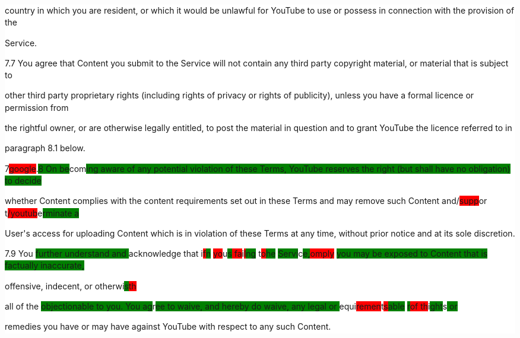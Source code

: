 
country in which you are resident, or which it would be unlawful for YouTube to use or possess in connection with the provision of the


Service.


7.7 You agree that Content you submit to the Service will not contain any third party copyright material, or material that is subject to


other third party proprietary rights (including rights of privacy or rights of publicity), unless you have a formal licence or permission from


the rightful owner, or are otherwise legally entitled, to post the material in question and to grant YouTube the licence referred to in


paragraph 8.1 belo</span>w.<span style="background-color: green;">


7</span><span style="background-color: red;">google</span>.<span style="background-color: green;">8 On be</span>com<span style="background-color: green;">ing aware of any potential violation of these Terms, YouTube reserves the right (but shall have no obligation) to decide


whether Content complies with the content requirements set out in these Terms and may remove such Content and</span>/<span style="background-color: red;">supp</span>or<span style="background-color: green;"> </span>t<span style="background-color: red;">/youtub</span>e<span style="background-color: green;">rminate a


User's access for uploading Content which is in violation of these Terms at any time, without prior notice and at its sole discretion</span>.<span style="background-color: green;">


7.9</span> You <span style="background-color: green;">further understand and </span>acknowledge that i<span style="background-color: red;">f</span><span style="background-color: green;">n</span> <span style="background-color: red;">yo</span>u<span style="background-color: green;">s</span><span style="background-color: red;"> fa</span>i<span style="background-color: red;">l</span><span style="background-color: green;">ng</span> t<span style="background-color: red;">o</span><span style="background-color: green;">he</span> <span style="background-color: green;">Servi</span>c<span style="background-color: green;">e,</span><span style="background-color: red;">omply</span> <span style="background-color: green;">you may be exposed to Content that is factually inaccurate,


offensive, indecent, or other</span>wi<span style="background-color: green;">s</span><span style="background-color: red;">th


all of th</span>e <span style="background-color: green;">objectionable to you. You ag</span>r<span style="background-color: green;">ee to waive, and hereby do waive, any legal or </span>equi<span style="background-color: red;">remen</span>t<span style="background-color: red;">s</span><span style="background-color: green;">able</span> <span style="background-color: green;">r</span><span style="background-color: red;">of th</span>i<span style="background-color: green;">ght</span>s<span style="background-color: green;"> or


remedies you have or may have against YouTube with respect to any such Content.

